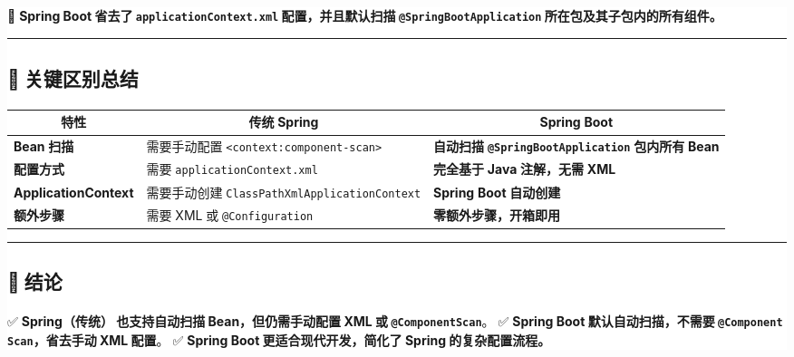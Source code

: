 📌 **Spring Boot 省去了 `applicationContext.xml` 配置，并且默认扫描 `@SpringBootApplication` 所在包及其子包内的所有组件。**

------

## **🔹 关键区别总结**

| 特性                   | 传统 Spring                                   | Spring Boot                                         |
| ---------------------- | --------------------------------------------- | --------------------------------------------------- |
| **Bean 扫描**          | 需要手动配置 `<context:component-scan>`       | **自动扫描 `@SpringBootApplication` 包内所有 Bean** |
| **配置方式**           | 需要 `applicationContext.xml`                 | **完全基于 Java 注解，无需 XML**                    |
| **ApplicationContext** | 需要手动创建 `ClassPathXmlApplicationContext` | **Spring Boot 自动创建**                            |
| **额外步骤**           | 需要 XML 或 `@Configuration`                  | **零额外步骤，开箱即用**                            |

------

## **🔹 结论**

✅ **Spring（传统） 也支持自动扫描 Bean，但仍需手动配置 XML 或 `@ComponentScan`**。
✅ **Spring Boot 默认自动扫描，不需要 `@ComponentScan`，省去手动 XML 配置**。
✅ **Spring Boot 更适合现代开发，简化了 Spring 的复杂配置流程。**